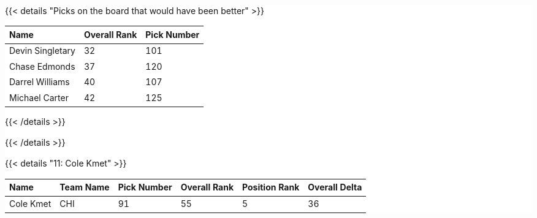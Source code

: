 </table>

{{< details "Picks on the board that would have been better" >}}

<table  class="dataframe">
  <thead>
    <tr style="text-align: left;">
      <th>Name</th>
      <th>Overall Rank</th>
      <th>Pick Number</th>
    </tr>
  </thead>
  <tbody>
    <tr>
      <td>Devin Singletary</td>
      <td>32</td>
      <td>101</td>
    </tr>
    <tr>
      <td>Chase Edmonds</td>
      <td>37</td>
      <td>120</td>
    </tr>
    <tr>
      <td>Darrel Williams</td>
      <td>40</td>
      <td>107</td>
    </tr>
    <tr>
      <td>Michael Carter</td>
      <td>42</td>
      <td>125</td>
    </tr>
  </tbody>
</table>

{{< /details >}}

{{< /details >}}

{{< details "11: Cole Kmet" >}}

<table  class="dataframe">
  <thead>
    <tr style="text-align: left;">
      <th>Name</th>
      <th>Team Name</th>
      <th>Pick Number</th>
      <th>Overall Rank</th>
      <th>Position Rank</th>
      <th>Overall Delta</th>
    </tr>
  </thead>
  <tbody>
    <tr>
      <td>Cole Kmet</td>
      <td>CHI</td>
      <td>91</td>
      <td>55</td>
      <td>5</td>
      <td>36</td>
    </tr>
  </tbody>
</table>
